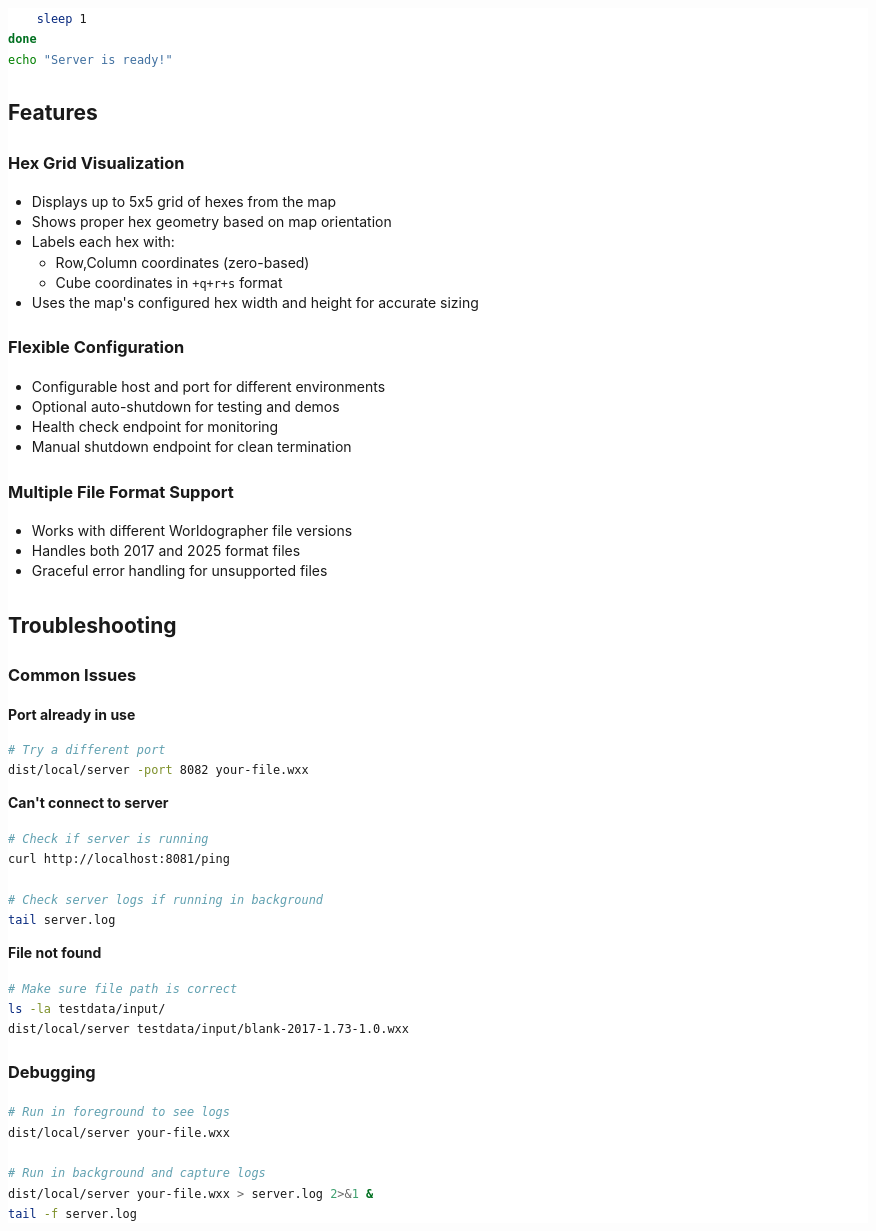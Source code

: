 ```bash
    sleep 1
done
echo "Server is ready!"
```

## Features

### Hex Grid Visualization
- Displays up to 5x5 grid of hexes from the map
- Shows proper hex geometry based on map orientation
- Labels each hex with:
  - Row,Column coordinates (zero-based)  
  - Cube coordinates in `+q+r+s` format
- Uses the map's configured hex width and height for accurate sizing

### Flexible Configuration
- Configurable host and port for different environments
- Optional auto-shutdown for testing and demos
- Health check endpoint for monitoring
- Manual shutdown endpoint for clean termination

### Multiple File Format Support
- Works with different Worldographer file versions
- Handles both 2017 and 2025 format files
- Graceful error handling for unsupported files

## Troubleshooting

### Common Issues

**Port already in use**
```bash
# Try a different port
dist/local/server -port 8082 your-file.wxx
```

**Can't connect to server**
```bash
# Check if server is running
curl http://localhost:8081/ping

# Check server logs if running in background
tail server.log
```

**File not found**
```bash
# Make sure file path is correct
ls -la testdata/input/
dist/local/server testdata/input/blank-2017-1.73-1.0.wxx
```

### Debugging

```bash
# Run in foreground to see logs
dist/local/server your-file.wxx

# Run in background and capture logs
dist/local/server your-file.wxx > server.log 2>&1 &
tail -f server.log
```
